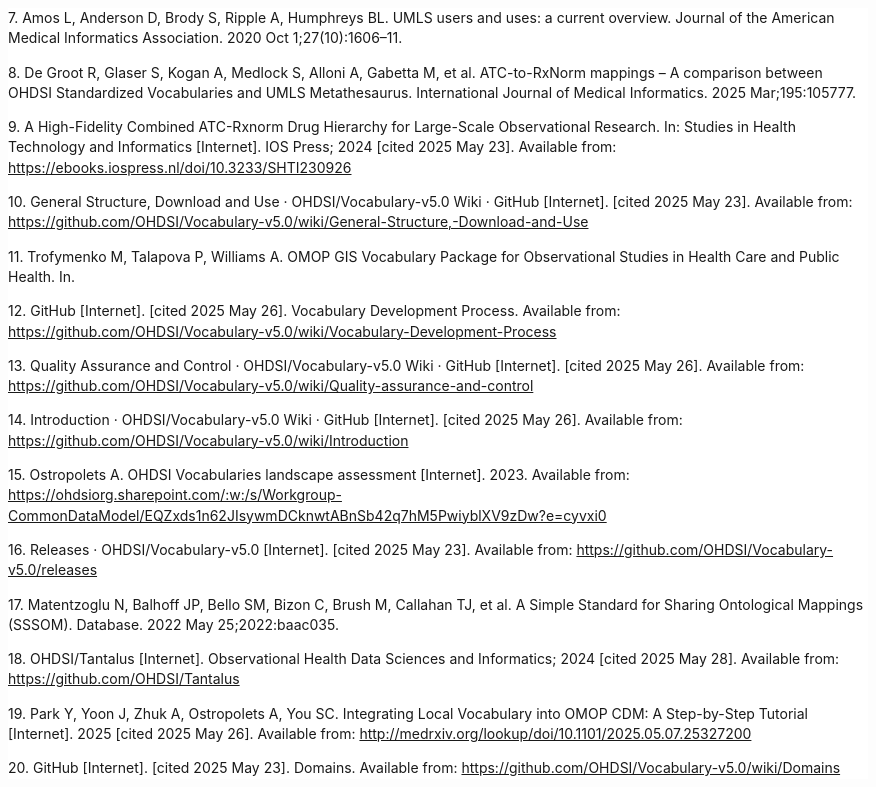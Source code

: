 7\. Amos L, Anderson D, Brody S, Ripple A, Humphreys BL. UMLS users and
uses: a current overview. Journal of the American Medical Informatics
Association. 2020 Oct 1;27(10):1606–11.

8\. De Groot R, Glaser S, Kogan A, Medlock S, Alloni A, Gabetta M, et
al. ATC-to-RxNorm mappings – A comparison between OHDSI Standardized
Vocabularies and UMLS Metathesaurus. International Journal of Medical
Informatics. 2025 Mar;195:105777.

9\. A High-Fidelity Combined ATC-Rxnorm Drug Hierarchy for Large-Scale
Observational Research. In: Studies in Health Technology and Informatics
\[Internet\]. IOS Press; 2024 \[cited 2025 May 23\]. Available from:
https://ebooks.iospress.nl/doi/10.3233/SHTI230926

10\. General Structure, Download and Use · OHDSI/Vocabulary-v5.0 Wiki ·
GitHub \[Internet\]. \[cited 2025 May 23\]. Available from:
https://github.com/OHDSI/Vocabulary-v5.0/wiki/General-Structure,-Download-and-Use

11\. Trofymenko M, Talapova P, Williams A. OMOP GIS Vocabulary Package
for Observational Studies in Health Care and Public Health. In.

12\. GitHub \[Internet\]. \[cited 2025 May 26\]. Vocabulary Development
Process. Available from:
https://github.com/OHDSI/Vocabulary-v5.0/wiki/Vocabulary-Development-Process

13\. Quality Assurance and Control · OHDSI/Vocabulary-v5.0 Wiki · GitHub
\[Internet\]. \[cited 2025 May 26\]. Available from:
https://github.com/OHDSI/Vocabulary-v5.0/wiki/Quality-assurance-and-control

14\. Introduction · OHDSI/Vocabulary-v5.0 Wiki · GitHub \[Internet\].
\[cited 2025 May 26\]. Available from:
https://github.com/OHDSI/Vocabulary-v5.0/wiki/Introduction

15\. Ostropolets A. OHDSI Vocabularies landscape assessment
\[Internet\]. 2023. Available from:
https://ohdsiorg.sharepoint.com/:w:/s/Workgroup-CommonDataModel/EQZxds1n62JIsywmDCknwtABnSb42q7hM5PwiyblXV9zDw?e=cyvxi0

16\. Releases · OHDSI/Vocabulary-v5.0 \[Internet\]. \[cited 2025 May
23\]. Available from: https://github.com/OHDSI/Vocabulary-v5.0/releases

17\. Matentzoglu N, Balhoff JP, Bello SM, Bizon C, Brush M, Callahan TJ,
et al. A Simple Standard for Sharing Ontological Mappings (SSSOM).
Database. 2022 May 25;2022:baac035.

18\. OHDSI/Tantalus \[Internet\]. Observational Health Data Sciences and
Informatics; 2024 \[cited 2025 May 28\]. Available from:
https://github.com/OHDSI/Tantalus

19\. Park Y, Yoon J, Zhuk A, Ostropolets A, You SC. Integrating Local
Vocabulary into OMOP CDM: A Step-by-Step Tutorial \[Internet\]. 2025
\[cited 2025 May 26\]. Available from:
http://medrxiv.org/lookup/doi/10.1101/2025.05.07.25327200

20\. GitHub \[Internet\]. \[cited 2025 May 23\]. Domains. Available
from: https://github.com/OHDSI/Vocabulary-v5.0/wiki/Domains

